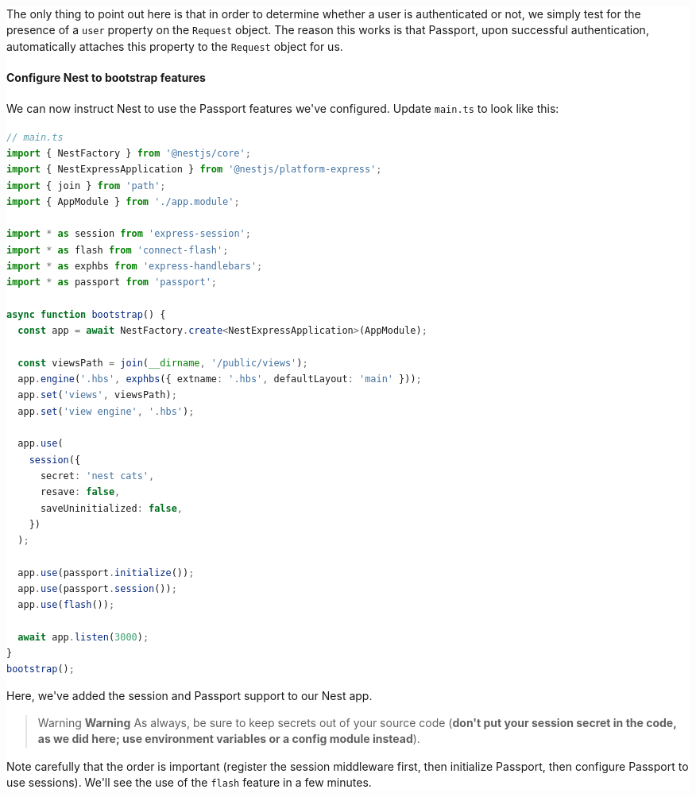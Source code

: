 The only thing to point out here is that in order to determine whether a user is authenticated or not, we simply test for the presence of a `user` property on the `Request` object. The reason this works is that Passport, upon successful authentication, automatically attaches this property to the `Request` object for us.

#### Configure Nest to bootstrap features

We can now instruct Nest to use the Passport features we've configured. Update `main.ts` to look like this:

```typescript
// main.ts
import { NestFactory } from '@nestjs/core';
import { NestExpressApplication } from '@nestjs/platform-express';
import { join } from 'path';
import { AppModule } from './app.module';

import * as session from 'express-session';
import * as flash from 'connect-flash';
import * as exphbs from 'express-handlebars';
import * as passport from 'passport';

async function bootstrap() {
  const app = await NestFactory.create<NestExpressApplication>(AppModule);

  const viewsPath = join(__dirname, '/public/views');
  app.engine('.hbs', exphbs({ extname: '.hbs', defaultLayout: 'main' }));
  app.set('views', viewsPath);
  app.set('view engine', '.hbs');

  app.use(
    session({
      secret: 'nest cats',
      resave: false,
      saveUninitialized: false,
    })
  );

  app.use(passport.initialize());
  app.use(passport.session());
  app.use(flash());

  await app.listen(3000);
}
bootstrap();
```

Here, we've added the session and Passport support to our Nest app.

> Warning **Warning** As always, be sure to keep secrets out of your source code (**don't put your session secret in the code, as we did here; use environment variables or a config module instead**).

Note carefully that the order is important (register the session middleware first, then initialize Passport, then configure Passport to use sessions). We'll see the use of the `flash` feature in a few minutes.

